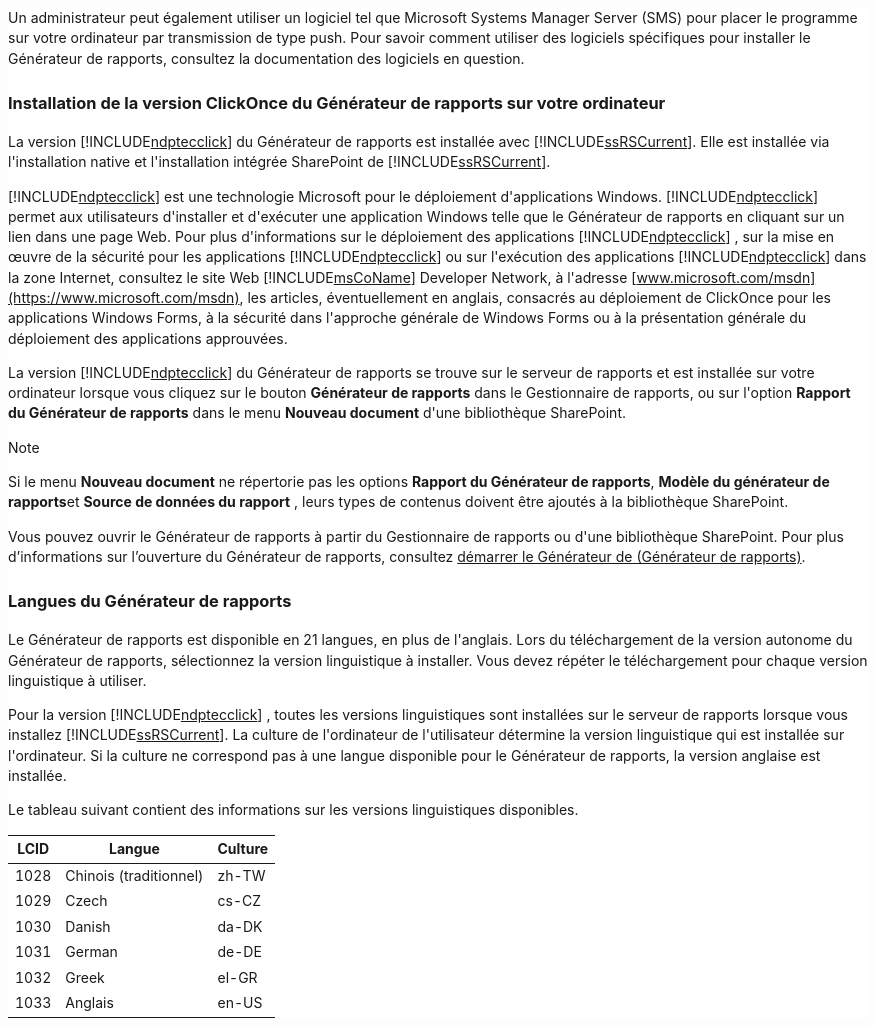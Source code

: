  Un administrateur peut également utiliser un logiciel tel que Microsoft Systems Manager Server (SMS) pour placer le programme sur votre ordinateur par transmission de type push. Pour savoir comment utiliser des logiciels spécifiques pour installer le Générateur de rapports, consultez la documentation des logiciels en question.   
  
### <a name="installing-the-clickonce-version-of-report-builder-on-your-computer"></a>Installation de la version ClickOnce du Générateur de rapports sur votre ordinateur  
 La version [!INCLUDE[ndptecclick](../includes/ndptecclick-md.md)] du Générateur de rapports est installée avec [!INCLUDE[ssRSCurrent](../includes/ssrscurrent-md.md)]. Elle est installée via l'installation native et l'installation intégrée SharePoint de [!INCLUDE[ssRSCurrent](../includes/ssrscurrent-md.md)].  
  
 [!INCLUDE[ndptecclick](../includes/ndptecclick-md.md)] est une technologie Microsoft pour le déploiement d'applications Windows. [!INCLUDE[ndptecclick](../includes/ndptecclick-md.md)] permet aux utilisateurs d'installer et d'exécuter une application Windows telle que le Générateur de rapports en cliquant sur un lien dans une page Web. Pour plus d'informations sur le déploiement des applications [!INCLUDE[ndptecclick](../includes/ndptecclick-md.md)] , sur la mise en œuvre de la sécurité pour les applications [!INCLUDE[ndptecclick](../includes/ndptecclick-md.md)] ou sur l'exécution des applications [!INCLUDE[ndptecclick](../includes/ndptecclick-md.md)] dans la zone Internet, consultez le site Web [!INCLUDE[msCoName](../includes/msconame-md.md)] Developer Network, à l'adresse [www.microsoft.com/msdn](https://www.microsoft.com/msdn), les articles, éventuellement en anglais, consacrés au déploiement de ClickOnce pour les applications Windows Forms, à la sécurité dans l'approche générale de Windows Forms ou à la présentation générale du déploiement des applications approuvées.  
  
 La version [!INCLUDE[ndptecclick](../includes/ndptecclick-md.md)] du Générateur de rapports se trouve sur le serveur de rapports et est installée sur votre ordinateur lorsque vous cliquez sur le bouton **Générateur de rapports** dans le Gestionnaire de rapports, ou sur l'option **Rapport du Générateur de rapports** dans le menu **Nouveau document** d'une bibliothèque SharePoint.  
  
> [!NOTE]  
>  Si le menu **Nouveau document** ne répertorie pas les options **Rapport du Générateur de rapports**, **Modèle du générateur de rapports**et **Source de données du rapport** , leurs types de contenus doivent être ajoutés à la bibliothèque SharePoint.   
  
 Vous pouvez ouvrir le Générateur de rapports à partir du Gestionnaire de rapports ou d'une bibliothèque SharePoint. Pour plus d’informations sur l’ouverture du Générateur de rapports, consultez [démarrer le Générateur de &#40;Générateur de rapports&#41;](report-builder/start-report-builder.md).  
  
### <a name="report-builder-languages"></a>Langues du Générateur de rapports  
 Le Générateur de rapports est disponible en 21 langues, en plus de l'anglais. Lors du téléchargement de la version autonome du Générateur de rapports, sélectionnez la version linguistique à installer. Vous devez répéter le téléchargement pour chaque version linguistique à utiliser.  
  
 Pour la version [!INCLUDE[ndptecclick](../includes/ndptecclick-md.md)] , toutes les versions linguistiques sont installées sur le serveur de rapports lorsque vous installez [!INCLUDE[ssRSCurrent](../includes/ssrscurrent-md.md)]. La culture de l'ordinateur de l'utilisateur détermine la version linguistique qui est installée sur l'ordinateur. Si la culture ne correspond pas à une langue disponible pour le Générateur de rapports, la version anglaise est installée.  
  
 Le tableau suivant contient des informations sur les versions linguistiques disponibles.  
  
|LCID|Langue|Culture|  
|----------|--------------|-------------|  
|1028|Chinois (traditionnel)|zh-TW|  
|1029|Czech|cs-CZ|  
|1030|Danish|da-DK|  
|1031|German|de-DE|  
|1032|Greek|el-GR|  
|1033|Anglais|en-US|  